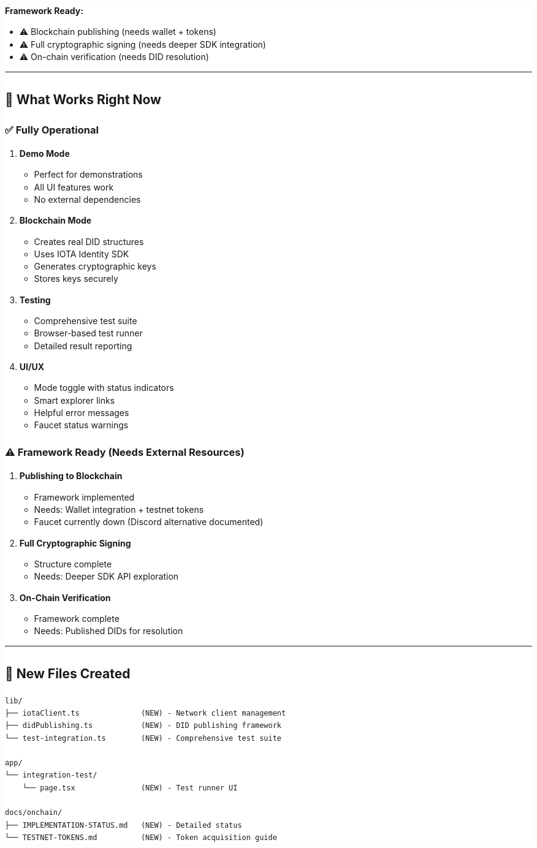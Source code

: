 **Framework Ready:**
- ⚠️ Blockchain publishing (needs wallet + tokens)
- ⚠️ Full cryptographic signing (needs deeper SDK integration)
- ⚠️ On-chain verification (needs DID resolution)

---

## 🚀 What Works Right Now

### ✅ Fully Operational

1. **Demo Mode**
   - Perfect for demonstrations
   - All UI features work
   - No external dependencies

2. **Blockchain Mode**
   - Creates real DID structures
   - Uses IOTA Identity SDK
   - Generates cryptographic keys
   - Stores keys securely

3. **Testing**
   - Comprehensive test suite
   - Browser-based test runner
   - Detailed result reporting

4. **UI/UX**
   - Mode toggle with status indicators
   - Smart explorer links
   - Helpful error messages
   - Faucet status warnings

### ⚠️ Framework Ready (Needs External Resources)

1. **Publishing to Blockchain**
   - Framework implemented
   - Needs: Wallet integration + testnet tokens
   - Faucet currently down (Discord alternative documented)

2. **Full Cryptographic Signing**
   - Structure complete
   - Needs: Deeper SDK API exploration

3. **On-Chain Verification**
   - Framework complete
   - Needs: Published DIDs for resolution

---

## 📁 New Files Created

```
lib/
├── iotaClient.ts              (NEW) - Network client management
├── didPublishing.ts           (NEW) - DID publishing framework
└── test-integration.ts        (NEW) - Comprehensive test suite

app/
└── integration-test/
    └── page.tsx               (NEW) - Test runner UI

docs/onchain/
├── IMPLEMENTATION-STATUS.md   (NEW) - Detailed status
└── TESTNET-TOKENS.md          (NEW) - Token acquisition guide
```
